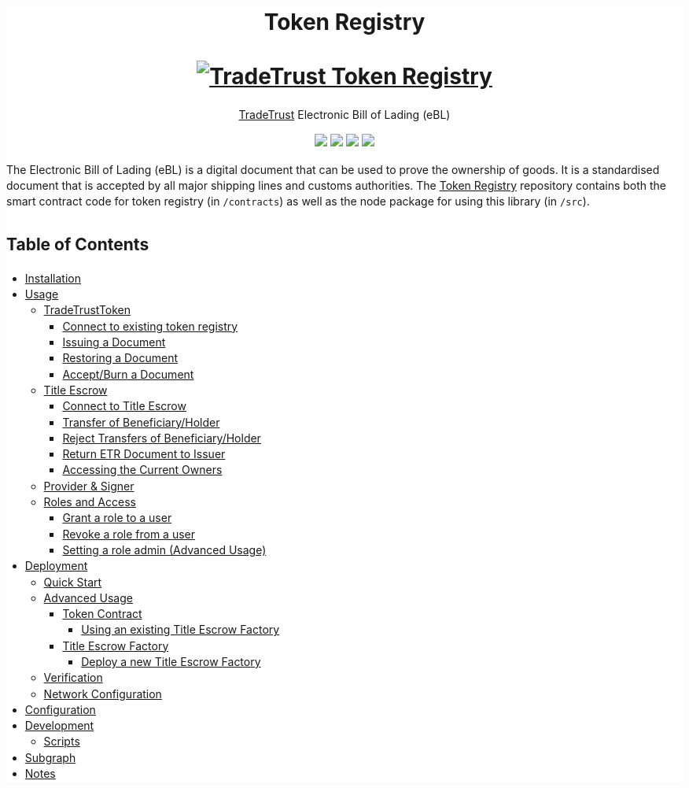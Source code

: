 <h1 align="center">
  <p align="center">Token Registry</p>
  <a href="https://tradetrust.io"><img src="docs/images/tt-logo.png" alt="TradeTrust Token Registry" /></a>
</h1>

<p align="center">
    <a href="https://tradetrust.io">TradeTrust</a> Electronic Bill of Lading (eBL)
</p>

<p align="center"> 
  <a href="https://github.com/tradetrust/token-registry/tree/master" alt="Release"><img src="https://github.com/tradetrust/token-registry/actions/workflows/release.yml/badge.svg?event=push" /></a>
  <a href="https://codecov.io/gh/Open-Attestation/token-registry" alt="Code Coverage"><img src="https://codecov.io/gh/Open-Attestation/token-registry/branch/master/graph/badge.svg?token=Y4R9SWXATG" /></a>
  <a href="https://www.npmjs.com/package/@tradetrust-tt/token-registry" alt="NPM"><img src="https://img.shields.io/npm/dw/@tradetrust-tt/token-registry" /></a>
  <img src="https://img.shields.io/github/license/open-attestation/token-registry" />
</p>

The Electronic Bill of Lading (eBL) is a digital document that can be used to prove the ownership of goods. It is a standardised document that is accepted by all major shipping lines and customs authorities. The [Token Registry](https://github.com/TradeTrust/token-registry) repository contains both the smart contract
code for token registry (in `/contracts`) as well as the node package for using this library (in `/src`).

## Table of Contents

- [Installation](#installation)
- [Usage](#usage)
  - [TradeTrustToken](#tradetrusttoken)
    - [Connect to existing token registry](#connect-to-existing-token-registry)
    - [Issuing a Document](#issuing-a-document)
    - [Restoring a Document](#restoring-a-document)
    - [Accept/Burn a Document](#acceptburn-a-document)
  - [Title Escrow](#title-escrow)
    - [Connect to Title Escrow](#connect-to-title-escrow)
    - [Transfer of Beneficiary/Holder](#transfer-of-beneficiaryholder)
    - [Reject Transfers of Beneficiary/Holder](#reject-transfers-of-beneficiaryholder)
    - [Return ETR Document to Issuer](#return-etr-document-to-issuer)
    - [Accessing the Current Owners](#accessing-the-current-owners)
  - [Provider \& Signer](#provider--signer)
  - [Roles and Access](#roles-and-access)
    - [Grant a role to a user](#grant-a-role-to-a-user)
    - [Revoke a role from a user](#revoke-a-role-from-a-user)
    - [Setting a role admin (Advanced Usage)](#setting-a-role-admin-advanced-usage)
- [Deployment](#deployment)
  - [Quick Start](#quick-start)
  - [Advanced Usage](#advanced-usage)
    - [Token Contract](#token-contract)
      - [Using an existing Title Escrow Factory](#using-an-existing-title-escrow-factory)
    - [Title Escrow Factory](#title-escrow-factory)
      - [Deploy a new Title Escrow Factory](#deploy-a-new-title-escrow-factory)
  - [Verification](#verification)
  - [Network Configuration](#network-configuration)
- [Configuration](#configuration)
- [Development](#development)
  - [Scripts](#scripts)
- [Subgraph](#subgraph)
- [Notes](#notes)
